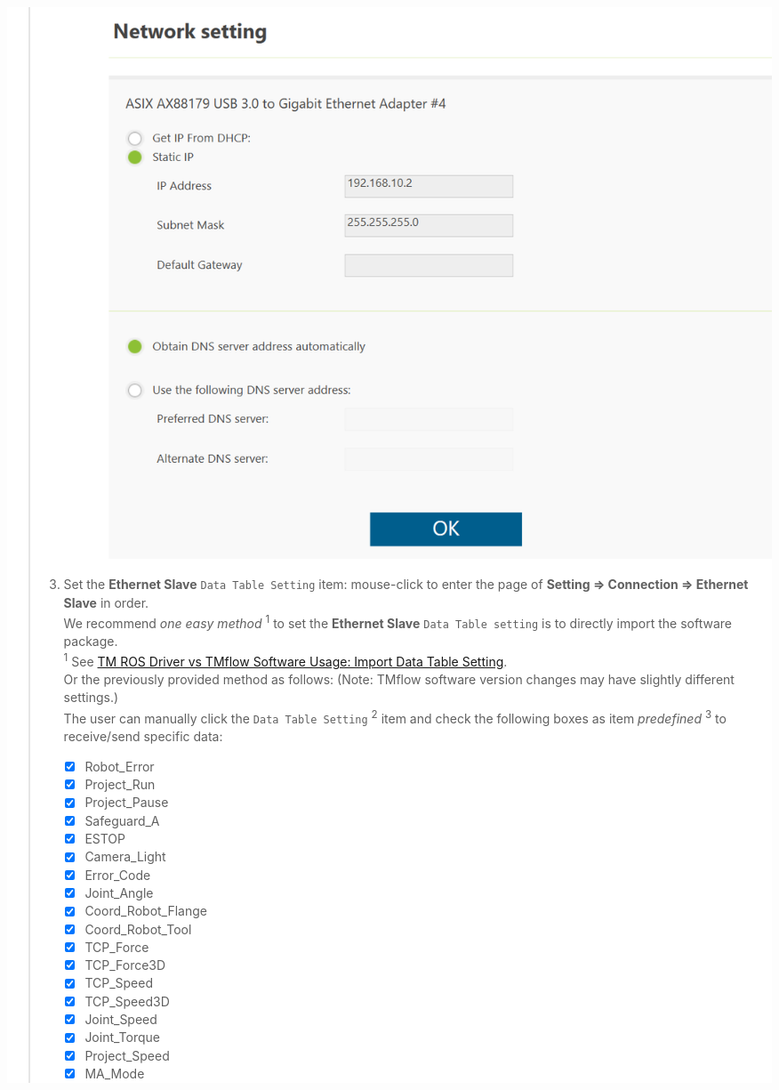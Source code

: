 > ![2](figures/2.png)
>
> 3. Set the __Ethernet Slave__ `Data Table Setting` item: mouse-click to enter the page of __Setting &rArr; Connection &rArr; Ethernet Slave__ in order.  
We recommend _one easy method_ <sup>1</sup> to set the __Ethernet Slave__ `Data Table setting` is to directly import the software package.  
 <sup>1</sup> See [TM ROS Driver vs TMflow Software Usage: Import Data Table Setting](https://github.com/TechmanRobotInc/TM_Export).  
 Or the previously provided method as follows:  (Note: TMflow software version changes may have slightly different settings.)  
The user can manually click the `Data Table Setting` <sup>2</sup> item and check the following boxes as item _predefined_ <sup>3</sup> to receive/send specific data: 
>
>       - [x] Robot_Error
>       - [x] Project_Run
>       - [x] Project_Pause
>       - [x] Safeguard_A
>       - [x] ESTOP
>       - [x] Camera_Light
>       - [x] Error_Code
>       - [x] Joint_Angle
>       - [x] Coord_Robot_Flange
>       - [x] Coord_Robot_Tool
>       - [x] TCP_Force
>       - [x] TCP_Force3D
>       - [x] TCP_Speed
>       - [x] TCP_Speed3D
>       - [x] Joint_Speed
>       - [x] Joint_Torque
>       - [x] Project_Speed
>       - [x] MA_Mode